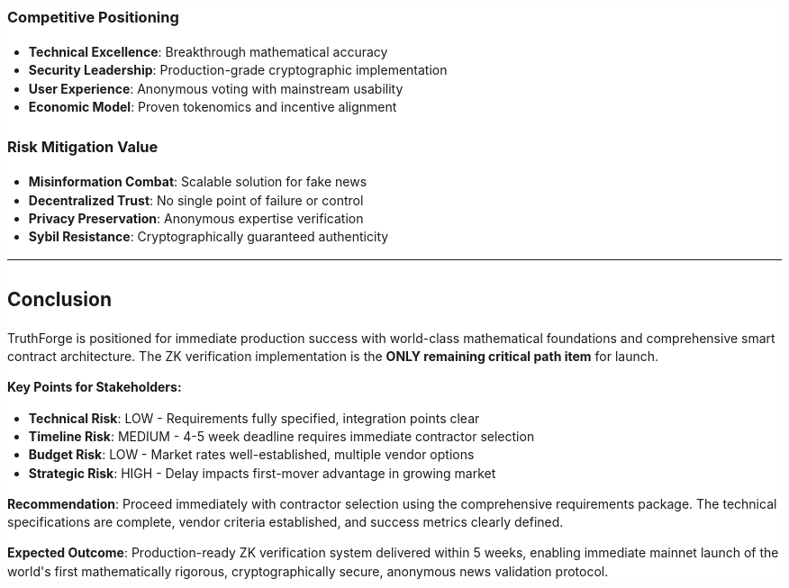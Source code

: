 ### Competitive Positioning
- **Technical Excellence**: Breakthrough mathematical accuracy
- **Security Leadership**: Production-grade cryptographic implementation
- **User Experience**: Anonymous voting with mainstream usability
- **Economic Model**: Proven tokenomics and incentive alignment

### Risk Mitigation Value
- **Misinformation Combat**: Scalable solution for fake news
- **Decentralized Trust**: No single point of failure or control
- **Privacy Preservation**: Anonymous expertise verification
- **Sybil Resistance**: Cryptographically guaranteed authenticity

---

## Conclusion

TruthForge is positioned for immediate production success with world-class mathematical foundations and comprehensive smart contract architecture. The ZK verification implementation is the **ONLY remaining critical path item** for launch.

**Key Points for Stakeholders:**
- **Technical Risk**: LOW - Requirements fully specified, integration points clear
- **Timeline Risk**: MEDIUM - 4-5 week deadline requires immediate contractor selection
- **Budget Risk**: LOW - Market rates well-established, multiple vendor options
- **Strategic Risk**: HIGH - Delay impacts first-mover advantage in growing market

**Recommendation**: Proceed immediately with contractor selection using the comprehensive requirements package. The technical specifications are complete, vendor criteria established, and success metrics clearly defined.

**Expected Outcome**: Production-ready ZK verification system delivered within 5 weeks, enabling immediate mainnet launch of the world's first mathematically rigorous, cryptographically secure, anonymous news validation protocol.